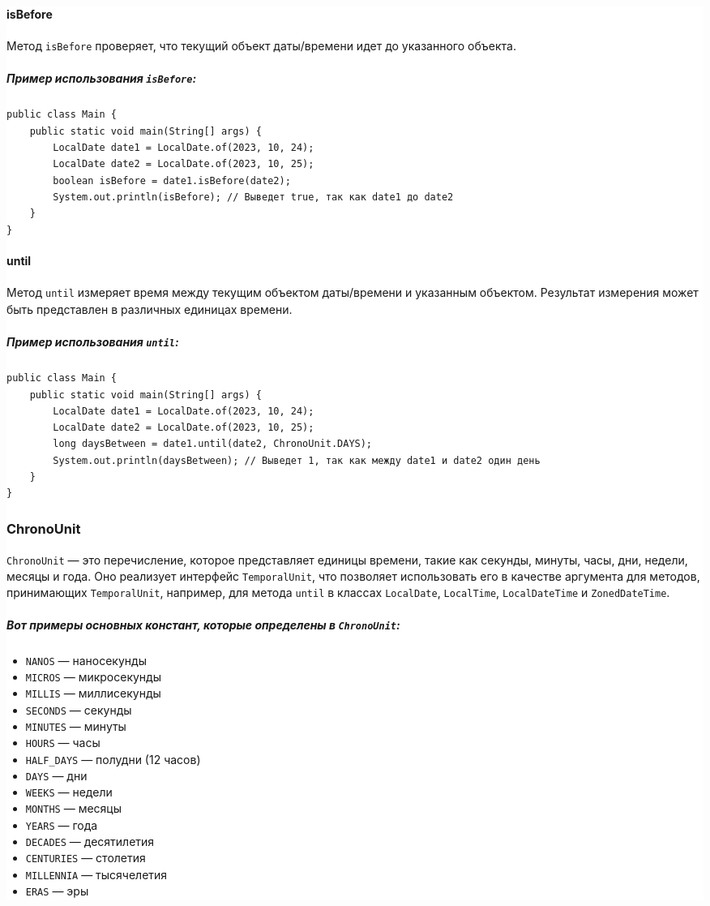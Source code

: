 #### isBefore
Метод `isBefore` проверяет, что текущий объект даты/времени идет до указанного объекта.

##### Пример использования `isBefore`:

```
public class Main {
    public static void main(String[] args) {
        LocalDate date1 = LocalDate.of(2023, 10, 24);
        LocalDate date2 = LocalDate.of(2023, 10, 25);
        boolean isBefore = date1.isBefore(date2);
        System.out.println(isBefore); // Выведет true, так как date1 до date2
    }
}
```

#### until
Метод `until` измеряет время между текущим объектом даты/времени и указанным объектом. Результат измерения может быть представлен в различных единицах времени.

##### Пример использования `until`:

```
public class Main {
    public static void main(String[] args) {
        LocalDate date1 = LocalDate.of(2023, 10, 24);
        LocalDate date2 = LocalDate.of(2023, 10, 25);
        long daysBetween = date1.until(date2, ChronoUnit.DAYS);
        System.out.println(daysBetween); // Выведет 1, так как между date1 и date2 один день
    }
}
```

### ChronoUnit
`ChronoUnit` — это перечисление, которое представляет единицы времени, такие как секунды, минуты, часы, дни, недели, месяцы и года. Оно реализует интерфейс `TemporalUnit`, что позволяет использовать его в качестве аргумента для методов, принимающих `TemporalUnit`, например, для метода `until` в классах `LocalDate`, `LocalTime`, `LocalDateTime` и `ZonedDateTime`.

##### Вот примеры основных констант, которые определены в `ChronoUnit`:

- `NANOS` — наносекунды
- `MICROS` — микросекунды
- `MILLIS` — миллисекунды
- `SECONDS` — секунды
- `MINUTES` — минуты
- `HOURS` — часы
- `HALF_DAYS` — полудни (12 часов)
- `DAYS` — дни
- `WEEKS` — недели
- `MONTHS` — месяцы
- `YEARS` — года
- `DECADES` — десятилетия
- `CENTURIES` — столетия
- `MILLENNIA` — тысячелетия
- `ERAS` — эры
